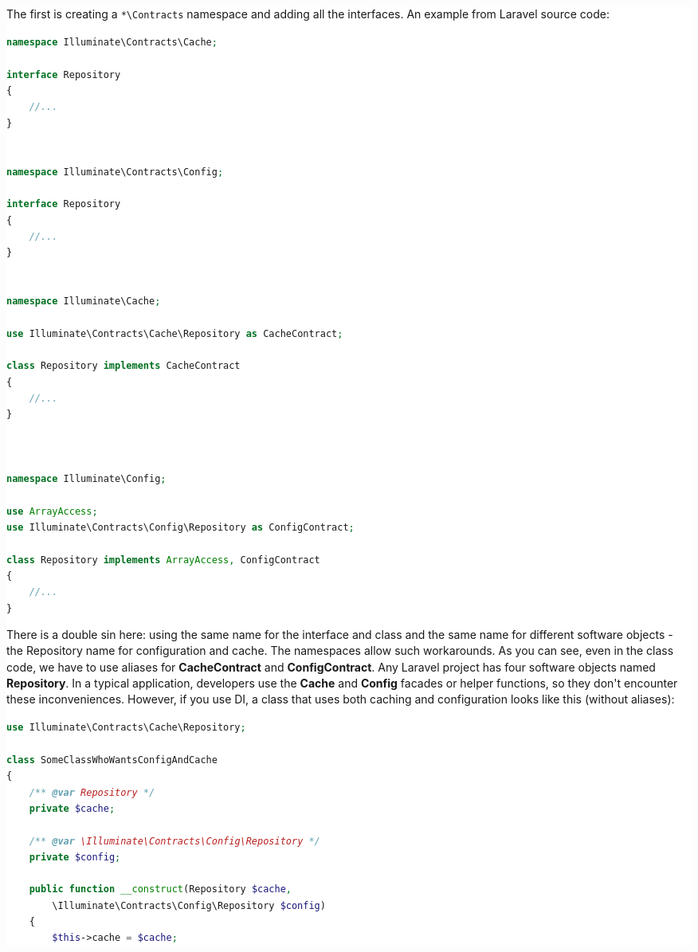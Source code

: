 The first is creating a `*\Contracts` namespace and adding all the interfaces. An example from Laravel source code:

```php
namespace Illuminate\Contracts\Cache;

interface Repository
{
    //...
}


namespace Illuminate\Contracts\Config;

interface Repository
{
    //...
}


namespace Illuminate\Cache;

use Illuminate\Contracts\Cache\Repository as CacheContract;

class Repository implements CacheContract
{
    //...
}



namespace Illuminate\Config;

use ArrayAccess;
use Illuminate\Contracts\Config\Repository as ConfigContract;

class Repository implements ArrayAccess, ConfigContract
{
    //...
}
```

There is a double sin here: using the same name for the interface and class and the same name for different software objects - the Repository name for configuration and cache. The namespaces allow such workarounds. As you can see, even in the class code, we have to use aliases for **CacheContract** and **ConfigContract**. Any Laravel project has four software objects named **Repository**. In a typical application, developers use the **Cache** and **Config** facades or helper functions, so they don't encounter these inconveniences. However, if you use DI, a class that uses both caching and configuration looks like this (without aliases):

```php
use Illuminate\Contracts\Cache\Repository;

class SomeClassWhoWantsConfigAndCache
{
    /** @var Repository */
    private $cache;

    /** @var \Illuminate\Contracts\Config\Repository */
    private $config;

    public function __construct(Repository $cache, 
        \Illuminate\Contracts\Config\Repository $config)
    {
        $this->cache = $cache;
```